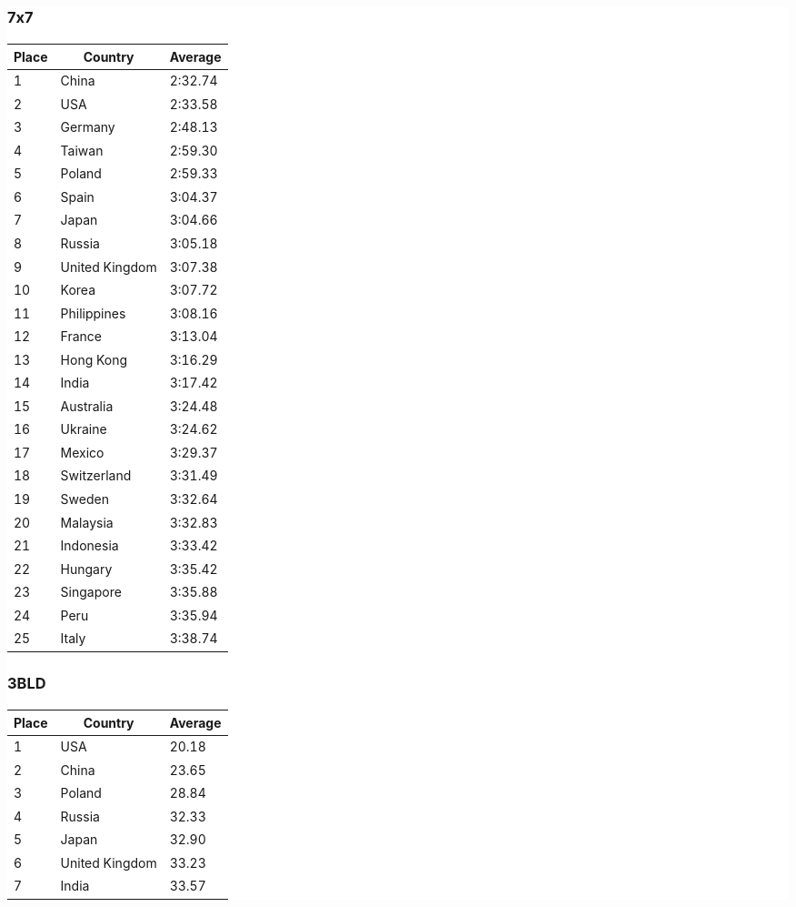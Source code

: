 ### 7x7

| Place | Country        | Average |
| ----- | -------------- | ------- |
| 1     | China          | 2:32.74 |
| 2     | USA            | 2:33.58 |
| 3     | Germany        | 2:48.13 |
| 4     | Taiwan         | 2:59.30 |
| 5     | Poland         | 2:59.33 |
| 6     | Spain          | 3:04.37 |
| 7     | Japan          | 3:04.66 |
| 8     | Russia         | 3:05.18 |
| 9     | United Kingdom | 3:07.38 |
| 10    | Korea          | 3:07.72 |
| 11    | Philippines    | 3:08.16 |
| 12    | France         | 3:13.04 |
| 13    | Hong Kong      | 3:16.29 |
| 14    | India          | 3:17.42 |
| 15    | Australia      | 3:24.48 |
| 16    | Ukraine        | 3:24.62 |
| 17    | Mexico         | 3:29.37 |
| 18    | Switzerland    | 3:31.49 |
| 19    | Sweden         | 3:32.64 |
| 20    | Malaysia       | 3:32.83 |
| 21    | Indonesia      | 3:33.42 |
| 22    | Hungary        | 3:35.42 |
| 23    | Singapore      | 3:35.88 |
| 24    | Peru           | 3:35.94 |
| 25    | Italy          | 3:38.74 |

### 3BLD

| Place | Country        | Average |
| ----- | -------------- | ------- |
| 1     | USA            | 20.18   |
| 2     | China          | 23.65   |
| 3     | Poland         | 28.84   |
| 4     | Russia         | 32.33   |
| 5     | Japan          | 32.90   |
| 6     | United Kingdom | 33.23   |
| 7     | India          | 33.57   |